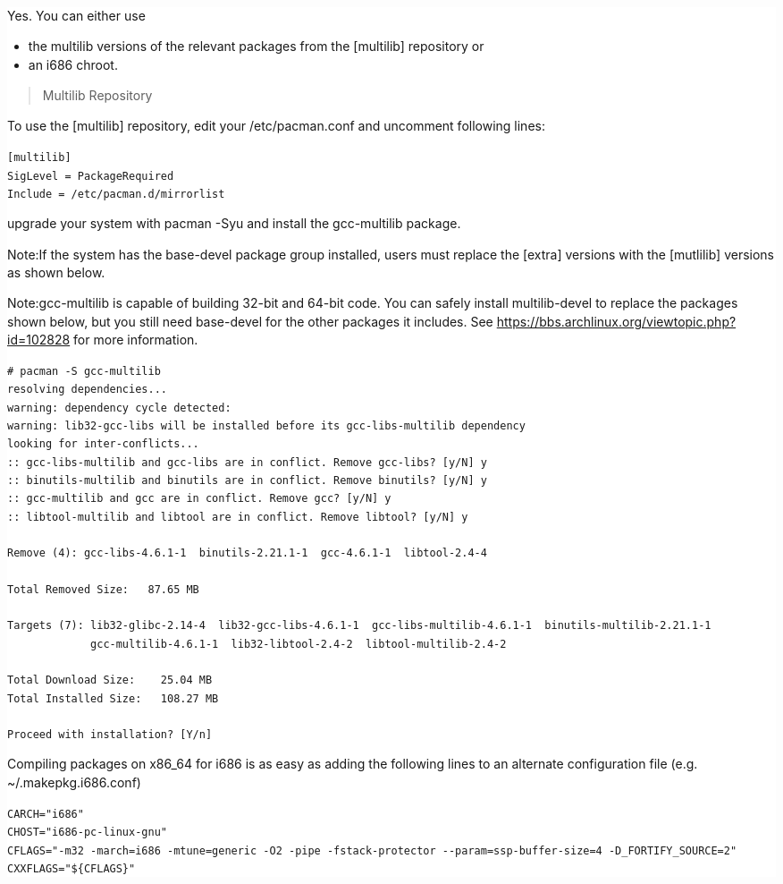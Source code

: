 Yes. You can either use

-   the multilib versions of the relevant packages from the [multilib]
    repository or
-   an i686 chroot.

> Multilib Repository

To use the [multilib] repository, edit your /etc/pacman.conf and
uncomment following lines:

    [multilib]
    SigLevel = PackageRequired
    Include = /etc/pacman.d/mirrorlist

upgrade your system with pacman -Syu and install the gcc-multilib
package.

Note:If the system has the base-devel package group installed, users
must replace the [extra] versions with the [mutlilib] versions as shown
below.

Note:gcc-multilib is capable of building 32-bit and 64-bit code. You can
safely install multilib-devel to replace the packages shown below, but
you still need base-devel for the other packages it includes. See
https://bbs.archlinux.org/viewtopic.php?id=102828 for more information.

    # pacman -S gcc-multilib
    resolving dependencies...
    warning: dependency cycle detected:
    warning: lib32-gcc-libs will be installed before its gcc-libs-multilib dependency
    looking for inter-conflicts...
    :: gcc-libs-multilib and gcc-libs are in conflict. Remove gcc-libs? [y/N] y
    :: binutils-multilib and binutils are in conflict. Remove binutils? [y/N] y
    :: gcc-multilib and gcc are in conflict. Remove gcc? [y/N] y
    :: libtool-multilib and libtool are in conflict. Remove libtool? [y/N] y

    Remove (4): gcc-libs-4.6.1-1  binutils-2.21.1-1  gcc-4.6.1-1  libtool-2.4-4

    Total Removed Size:   87.65 MB

    Targets (7): lib32-glibc-2.14-4  lib32-gcc-libs-4.6.1-1  gcc-libs-multilib-4.6.1-1  binutils-multilib-2.21.1-1
                 gcc-multilib-4.6.1-1  lib32-libtool-2.4-2  libtool-multilib-2.4-2

    Total Download Size:    25.04 MB
    Total Installed Size:   108.27 MB

    Proceed with installation? [Y/n]

Compiling packages on x86_64 for i686 is as easy as adding the following
lines to an alternate configuration file (e.g. ~/.makepkg.i686.conf)

    CARCH="i686"
    CHOST="i686-pc-linux-gnu"
    CFLAGS="-m32 -march=i686 -mtune=generic -O2 -pipe -fstack-protector --param=ssp-buffer-size=4 -D_FORTIFY_SOURCE=2"
    CXXFLAGS="${CFLAGS}"

